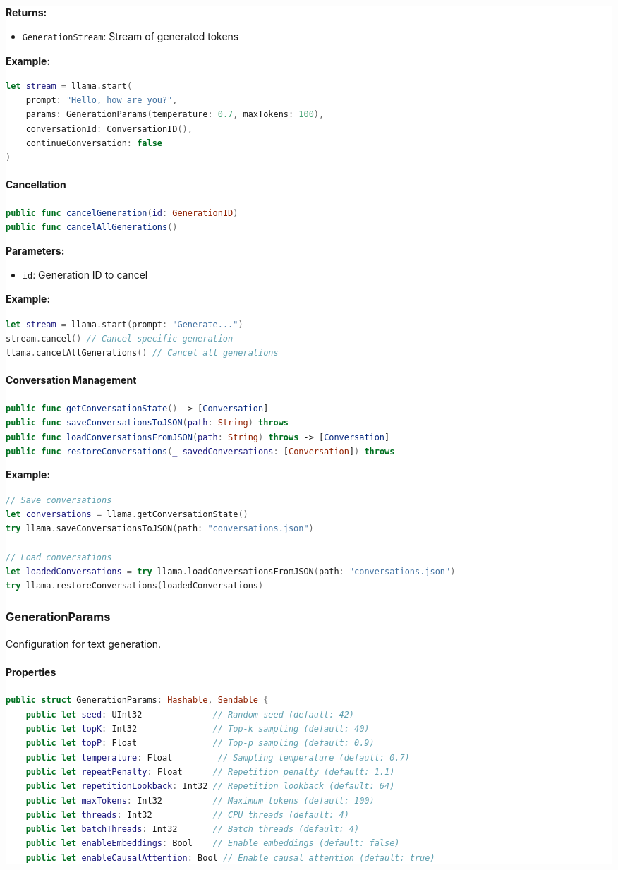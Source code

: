 **Returns:**
- `GenerationStream`: Stream of generated tokens

**Example:**
```swift
let stream = llama.start(
    prompt: "Hello, how are you?",
    params: GenerationParams(temperature: 0.7, maxTokens: 100),
    conversationId: ConversationID(),
    continueConversation: false
)
```

#### Cancellation

```swift
public func cancelGeneration(id: GenerationID)
public func cancelAllGenerations()
```

**Parameters:**
- `id`: Generation ID to cancel

**Example:**
```swift
let stream = llama.start(prompt: "Generate...")
stream.cancel() // Cancel specific generation
llama.cancelAllGenerations() // Cancel all generations
```

#### Conversation Management

```swift
public func getConversationState() -> [Conversation]
public func saveConversationsToJSON(path: String) throws
public func loadConversationsFromJSON(path: String) throws -> [Conversation]
public func restoreConversations(_ savedConversations: [Conversation]) throws
```

**Example:**
```swift
// Save conversations
let conversations = llama.getConversationState()
try llama.saveConversationsToJSON(path: "conversations.json")

// Load conversations
let loadedConversations = try llama.loadConversationsFromJSON(path: "conversations.json")
try llama.restoreConversations(loadedConversations)
```

### GenerationParams

Configuration for text generation.

#### Properties

```swift
public struct GenerationParams: Hashable, Sendable {
    public let seed: UInt32              // Random seed (default: 42)
    public let topK: Int32               // Top-k sampling (default: 40)
    public let topP: Float               // Top-p sampling (default: 0.9)
    public let temperature: Float         // Sampling temperature (default: 0.7)
    public let repeatPenalty: Float      // Repetition penalty (default: 1.1)
    public let repetitionLookback: Int32 // Repetition lookback (default: 64)
    public let maxTokens: Int32          // Maximum tokens (default: 100)
    public let threads: Int32            // CPU threads (default: 4)
    public let batchThreads: Int32       // Batch threads (default: 4)
    public let enableEmbeddings: Bool    // Enable embeddings (default: false)
    public let enableCausalAttention: Bool // Enable causal attention (default: true)
```